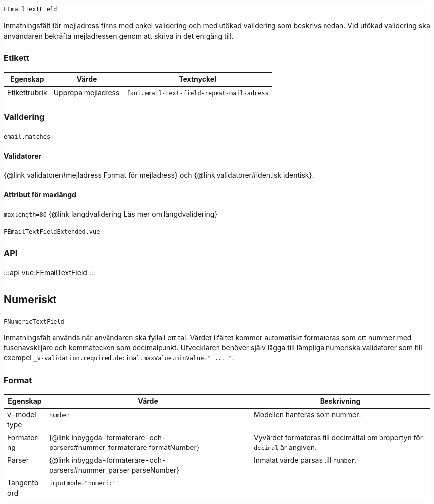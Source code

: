 `FEmailTextField`

Inmatningsfält för mejladress finns med [enkel validering](#mejladress) och med utökad validering som beskrivs nedan. Vid utökad validering ska användaren bekräfta mejladressen genom att skriva in det en gång till.

### Etikett

| Egenskap      | Värde              | Textnyckel                                 |
| ------------- | ------------------ | ------------------------------------------ |
| Etikettrubrik | Upprepa mejladress | `fkui.email-text-field-repeat-mail-adress` |

### Validering

`email.matches`

#### Validatorer

{@link validatorer#mejladress Format för mejladress} och {@link validatorer#identisk identisk}.

#### Attribut för maxlängd

`maxlength=80` {@link langdvalidering Läs mer om längdvalidering}

```import
FEmailTextFieldExtended.vue
```

### API

:::api
vue:FEmailTextField
:::

## Numeriskt

`FNumericTextField`

Inmatningsfält används när användaren ska fylla i ett tal. Värdet i fältet kommer automatiskt formateras som ett nummer med tusenavskiljare och kommatecken som decimalpunkt. Utvecklaren behöver själv lägga till lämpliga numeriska validatorer som till exempel `_v-validation.required.decimal.maxValue.minValue=" ... "`.

### Format

| Egenskap     | Värde                                                                    | Beskrivning                                                                |
| ------------ | ------------------------------------------------------------------------ | -------------------------------------------------------------------------- |
| v-model type | `number`                                                                 | Modellen hanteras som nummer.                                              |
| Formatering  | {@link inbyggda-formaterare-och-parsers#nummer_formaterare formatNumber} | Vyvärdet formateras till decimaltal om propertyn för `decimal` är angiven. |
| Parser       | {@link inbyggda-formaterare-och-parsers#nummer_parser parseNumber}       | Inmatat värde parsas till `number`.                                        |
| Tangentbord  | `inputmode="numeric"`                                                    |                                                                            |
